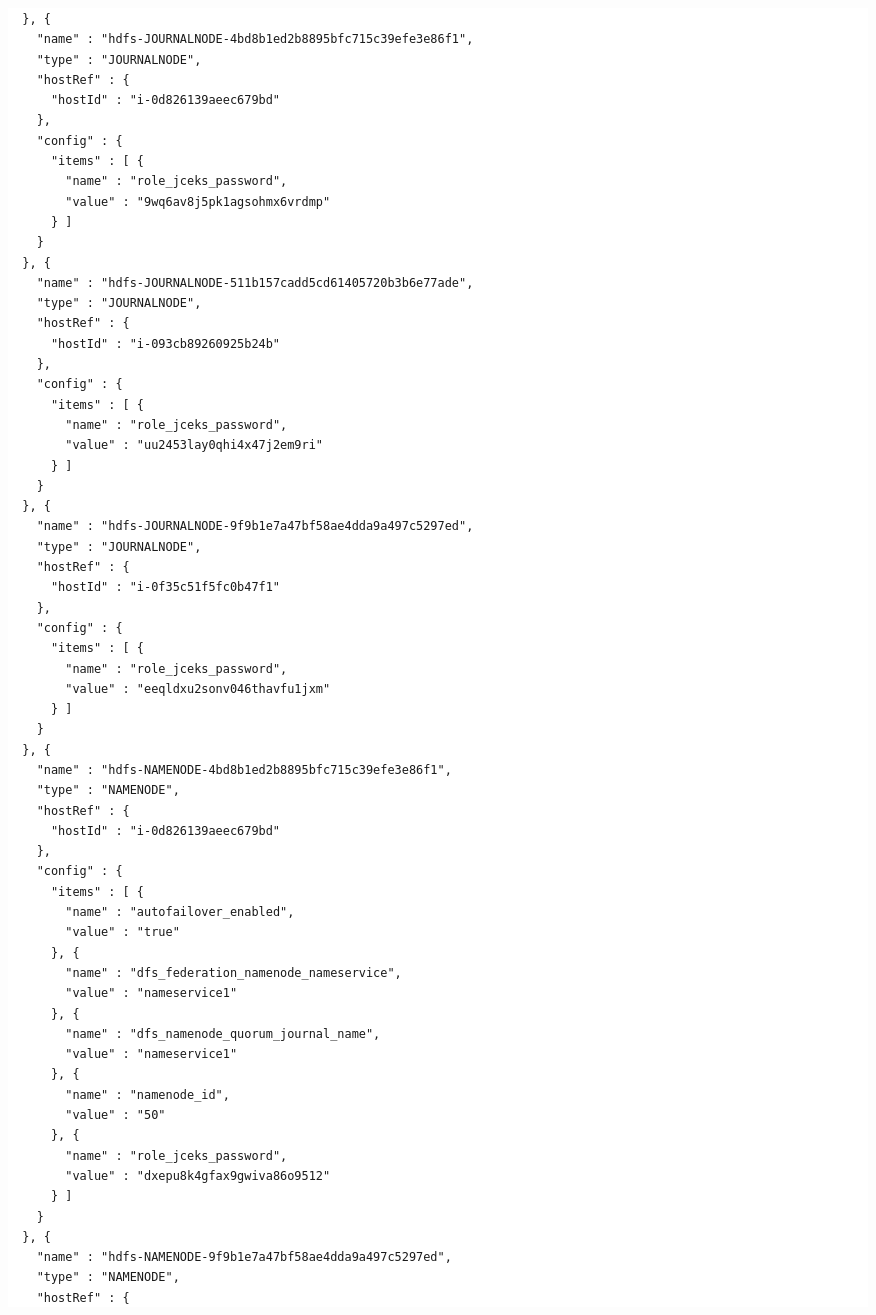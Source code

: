       }, {
        "name" : "hdfs-JOURNALNODE-4bd8b1ed2b8895bfc715c39efe3e86f1",
        "type" : "JOURNALNODE",
        "hostRef" : {
          "hostId" : "i-0d826139aeec679bd"
        },
        "config" : {
          "items" : [ {
            "name" : "role_jceks_password",
            "value" : "9wq6av8j5pk1agsohmx6vrdmp"
          } ]
        }
      }, {
        "name" : "hdfs-JOURNALNODE-511b157cadd5cd61405720b3b6e77ade",
        "type" : "JOURNALNODE",
        "hostRef" : {
          "hostId" : "i-093cb89260925b24b"
        },
        "config" : {
          "items" : [ {
            "name" : "role_jceks_password",
            "value" : "uu2453lay0qhi4x47j2em9ri"
          } ]
        }
      }, {
        "name" : "hdfs-JOURNALNODE-9f9b1e7a47bf58ae4dda9a497c5297ed",
        "type" : "JOURNALNODE",
        "hostRef" : {
          "hostId" : "i-0f35c51f5fc0b47f1"
        },
        "config" : {
          "items" : [ {
            "name" : "role_jceks_password",
            "value" : "eeqldxu2sonv046thavfu1jxm"
          } ]
        }
      }, {
        "name" : "hdfs-NAMENODE-4bd8b1ed2b8895bfc715c39efe3e86f1",
        "type" : "NAMENODE",
        "hostRef" : {
          "hostId" : "i-0d826139aeec679bd"
        },
        "config" : {
          "items" : [ {
            "name" : "autofailover_enabled",
            "value" : "true"
          }, {
            "name" : "dfs_federation_namenode_nameservice",
            "value" : "nameservice1"
          }, {
            "name" : "dfs_namenode_quorum_journal_name",
            "value" : "nameservice1"
          }, {
            "name" : "namenode_id",
            "value" : "50"
          }, {
            "name" : "role_jceks_password",
            "value" : "dxepu8k4gfax9gwiva86o9512"
          } ]
        }
      }, {
        "name" : "hdfs-NAMENODE-9f9b1e7a47bf58ae4dda9a497c5297ed",
        "type" : "NAMENODE",
        "hostRef" : {